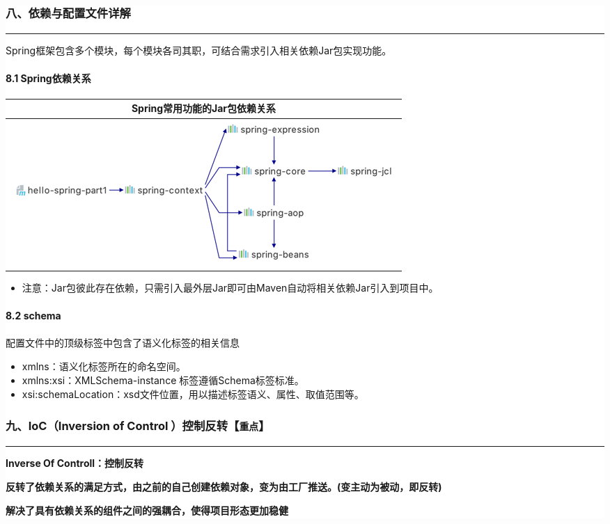 

### 八、依赖与配置文件详解

------

Spring框架包含多个模块，每个模块各司其职，可结合需求引入相关依赖Jar包实现功能。



#### 8.1 Spring依赖关系

| Spring常用功能的Jar包依赖关系                                |
| ------------------------------------------------------------ |
| ![img](03-Spring教程.assets/1645081935461-6c3cb197-274a-49b2-afd6-286824181c04.png) |



- 注意：Jar包彼此存在依赖，只需引入最外层Jar即可由Maven自动将相关依赖Jar引入到项目中。



#### 8.2 schema



配置文件中的顶级标签中包含了语义化标签的相关信息

 

- xmlns：语义化标签所在的命名空间。
- xmlns:xsi：XMLSchema-instance 标签遵循Schema标签标准。
- xsi:schemaLocation：xsd文件位置，用以描述标签语义、属性、取值范围等。

 



### 九、IoC（Inversion of Control ）控制反转【`重点`】

------

**Inverse Of Controll：控制反转**

 

**反转了依赖关系的满足方式，由之前的自己创建依赖对象，变为由工厂推送。(变主动为被动，即反转)**

 

**解决了具有依赖关系的组件之间的强耦合，使得项目形态更加稳健**


